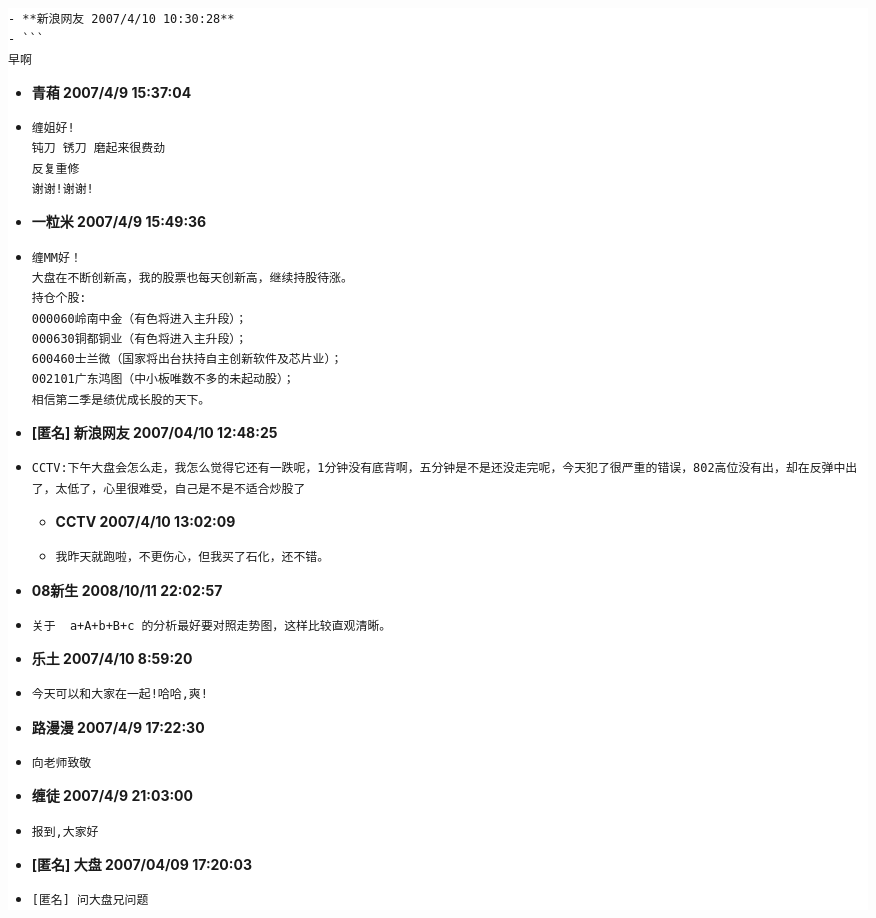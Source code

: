   ```
- **新浪网友 2007/4/10 10:30:28**
- ```
  早啊
  ```
- **青葙 2007/4/9 15:37:04**
- ```
  缠姐好!
  钝刀 锈刀 磨起来很费劲
  反复重修
  谢谢!谢谢!
  ```
- **一粒米 2007/4/9 15:49:36**
- ```
  缠MM好！
  大盘在不断创新高，我的股票也每天创新高，继续持股待涨。
  持仓个股:
  000060岭南中金（有色将进入主升段）；
  000630铜都铜业（有色将进入主升段）；
  600460士兰微（国家将出台扶持自主创新软件及芯片业）；
  002101广东鸿图（中小板唯数不多的未起动股）；
  相信第二季是绩优成长股的天下。
  ```
- **[匿名] 新浪网友  2007/04/10 12:48:25**
- ```
  CCTV:下午大盘会怎么走，我怎么觉得它还有一跌呢，1分钟没有底背啊，五分钟是不是还没走完呢，今天犯了很严重的错误，802高位没有出，却在反弹中出了，太低了，心里很难受，自己是不是不适合炒股了 
  ```
   - **CCTV 2007/4/10 13:02:09**
   - ```
     我昨天就跑啦，不更伤心，但我买了石化，还不错。
     ```
- **08新生 2008/10/11 22:02:57**
- ```
  关于  a+A+b+B+c 的分析最好要对照走势图，这样比较直观清晰。
  ```
- **乐土 2007/4/10 8:59:20**
- ```
  今天可以和大家在一起!哈哈,爽!
  ```
- **路漫漫 2007/4/9 17:22:30**
- ```
  向老师致敬
  ```
- **缠徒 2007/4/9 21:03:00**
- ```
  报到,大家好
  ```
- **[匿名] 大盘  2007/04/09 17:20:03**
- ```
  [匿名] 问大盘兄问题 
